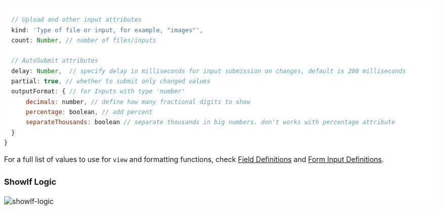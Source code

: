 ```js

  // Upload and other input attributes
  kind: 'Type of file or input, for example, "images"',
  count: Number, // number of files/inputs

  // AutoSubmit attributes
  delay: Number,  // specify delay in milliseconds for input submission on changes, default is 200 milliseconds
  partial: true, // whether to submit only changed values
  outputFormat: { // for Inputs with type 'number'
      decimals: number, // define how many fractional digits to show
      percentage: boolean, // add percent 
      separateThousands: boolean // separate thousands in big numbers. don't works with percentage attribute
  }
}
```

For a full list of values to use for `view` and formatting functions,
check [Field Definitions](https://github.com/ecoinomist/modules-pack/blob/master/src/variables/fields.js)
and [Form Input Definitions](https://github.com/ecoinomist/modules-pack/blob/master/src/form/constants.js).

### ShowIf Logic

![showIf-logic](/ui-render/static/images/showIf.png)
